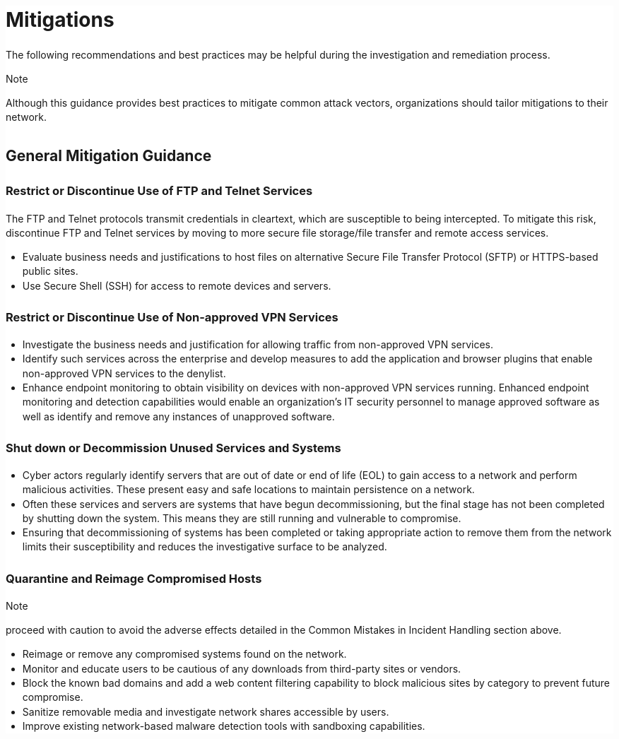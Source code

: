 
# Mitigations
The following recommendations and best practices may be helpful during the investigation and remediation process. 

> [!NOTE]
> Although this guidance provides best practices to mitigate common attack vectors, organizations should tailor mitigations to their network.

## General Mitigation Guidance
### Restrict or Discontinue Use of FTP and Telnet Services
The FTP and Telnet protocols transmit credentials in cleartext, which are susceptible to being intercepted. To mitigate this risk, discontinue FTP and Telnet services by moving to more secure file storage/file transfer and remote access services.

- Evaluate business needs and justifications to host files on alternative Secure File Transfer Protocol (SFTP) or HTTPS-based public sites.
- Use Secure Shell (SSH) for access to remote devices and servers.

### Restrict or Discontinue Use of Non-approved VPN Services
- Investigate the business needs and justification for allowing traffic from non-approved VPN services.
- Identify such services across the enterprise and develop measures to add the application and browser plugins that enable non-approved VPN services to the denylist.
- Enhance endpoint monitoring to obtain visibility on devices with non-approved VPN services running. Enhanced endpoint monitoring and detection capabilities would enable an organization’s IT security personnel to manage approved software as well as identify and remove any instances of unapproved software.

### Shut down or Decommission Unused Services and Systems
- Cyber actors regularly identify servers that are out of date or end of life (EOL) to gain access to a network and perform malicious activities. These present easy and safe locations to maintain persistence on a network.
- Often these services and servers are systems that have begun decommissioning, but the final stage has not been completed by shutting down the system. This means they are still running and vulnerable to compromise.
- Ensuring that decommissioning of systems has been completed or taking appropriate action to remove them from the network limits their susceptibility and reduces the investigative surface to be analyzed.

### Quarantine and Reimage Compromised Hosts
> [!NOTE]
> proceed with caution to avoid the adverse effects detailed in the Common Mistakes in Incident Handling section above.

- Reimage or remove any compromised systems found on the network.
- Monitor and educate users to be cautious of any downloads from third-party sites or vendors.
- Block the known bad domains and add a web content filtering capability to block malicious sites by category to prevent future compromise.
- Sanitize removable media and investigate network shares accessible by users.
- Improve existing network-based malware detection tools with sandboxing capabilities.
